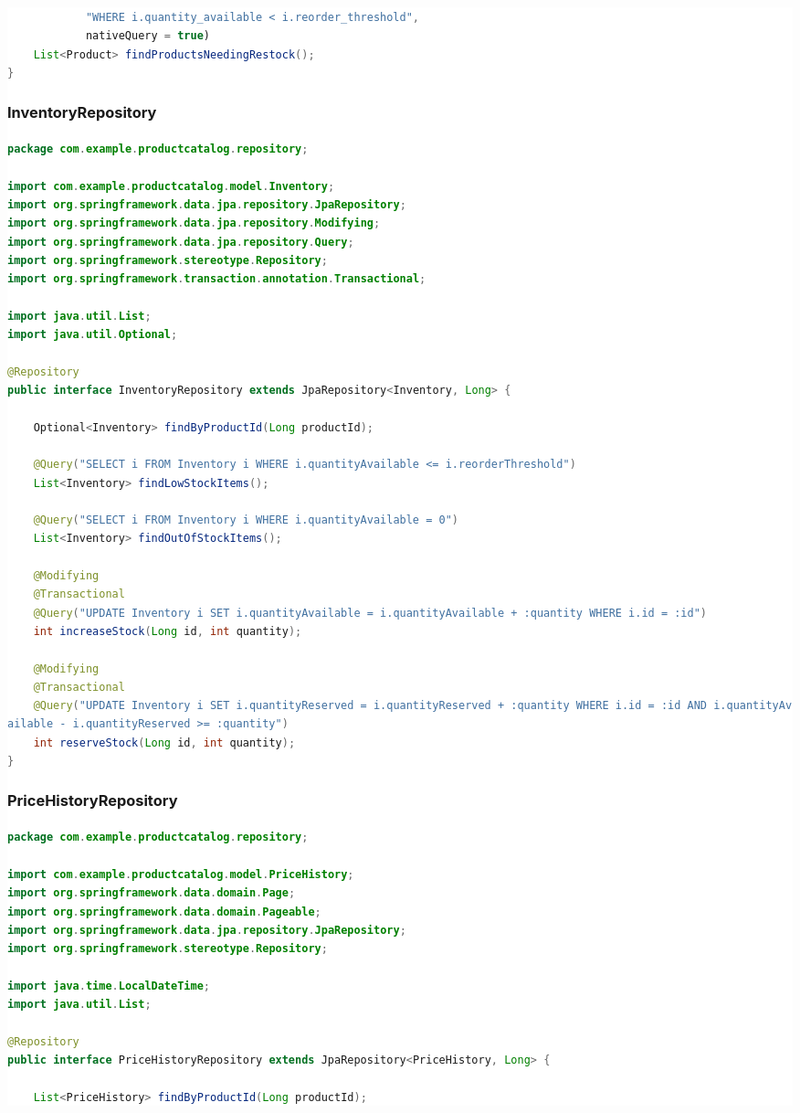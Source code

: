 ```java
            "WHERE i.quantity_available < i.reorder_threshold", 
            nativeQuery = true)
    List<Product> findProductsNeedingRestock();
}
```

### InventoryRepository

```java
package com.example.productcatalog.repository;

import com.example.productcatalog.model.Inventory;
import org.springframework.data.jpa.repository.JpaRepository;
import org.springframework.data.jpa.repository.Modifying;
import org.springframework.data.jpa.repository.Query;
import org.springframework.stereotype.Repository;
import org.springframework.transaction.annotation.Transactional;

import java.util.List;
import java.util.Optional;

@Repository
public interface InventoryRepository extends JpaRepository<Inventory, Long> {
    
    Optional<Inventory> findByProductId(Long productId);
    
    @Query("SELECT i FROM Inventory i WHERE i.quantityAvailable <= i.reorderThreshold")
    List<Inventory> findLowStockItems();
    
    @Query("SELECT i FROM Inventory i WHERE i.quantityAvailable = 0")
    List<Inventory> findOutOfStockItems();
    
    @Modifying
    @Transactional
    @Query("UPDATE Inventory i SET i.quantityAvailable = i.quantityAvailable + :quantity WHERE i.id = :id")
    int increaseStock(Long id, int quantity);
    
    @Modifying
    @Transactional
    @Query("UPDATE Inventory i SET i.quantityReserved = i.quantityReserved + :quantity WHERE i.id = :id AND i.quantityAvailable - i.quantityReserved >= :quantity")
    int reserveStock(Long id, int quantity);
}
```

### PriceHistoryRepository

```java
package com.example.productcatalog.repository;

import com.example.productcatalog.model.PriceHistory;
import org.springframework.data.domain.Page;
import org.springframework.data.domain.Pageable;
import org.springframework.data.jpa.repository.JpaRepository;
import org.springframework.stereotype.Repository;

import java.time.LocalDateTime;
import java.util.List;

@Repository
public interface PriceHistoryRepository extends JpaRepository<PriceHistory, Long> {
    
    List<PriceHistory> findByProductId(Long productId);
```